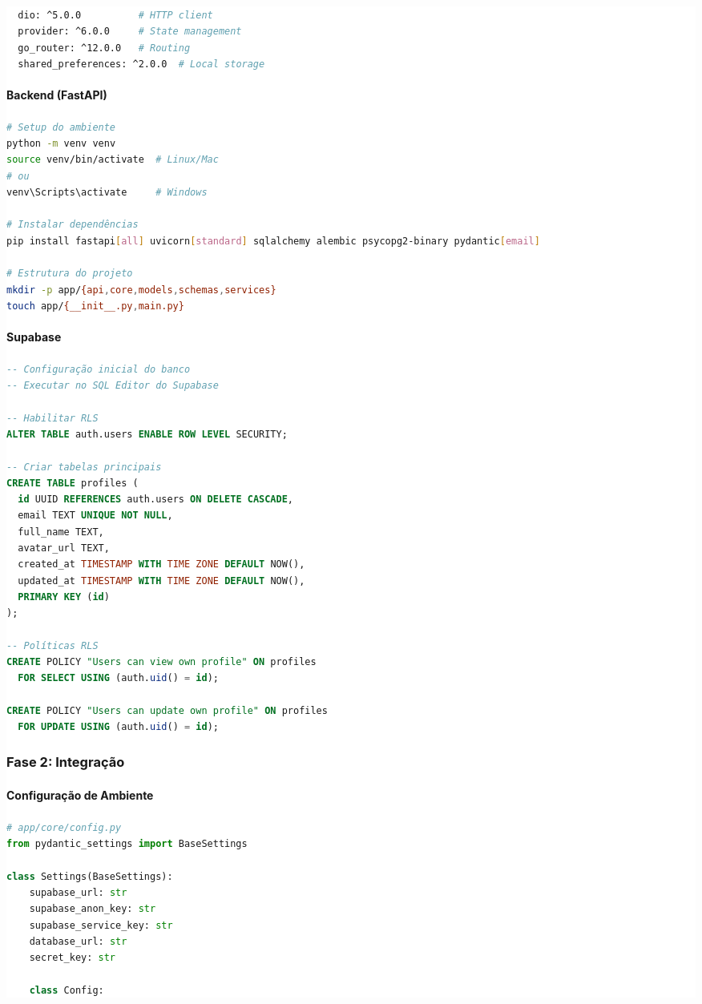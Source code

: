 ```bash
  dio: ^5.0.0          # HTTP client
  provider: ^6.0.0     # State management
  go_router: ^12.0.0   # Routing
  shared_preferences: ^2.0.0  # Local storage
```

#### Backend (FastAPI)
```bash
# Setup do ambiente
python -m venv venv
source venv/bin/activate  # Linux/Mac
# ou
venv\Scripts\activate     # Windows

# Instalar dependências
pip install fastapi[all] uvicorn[standard] sqlalchemy alembic psycopg2-binary pydantic[email]

# Estrutura do projeto
mkdir -p app/{api,core,models,schemas,services}
touch app/{__init__.py,main.py}
```

#### Supabase
```sql
-- Configuração inicial do banco
-- Executar no SQL Editor do Supabase

-- Habilitar RLS
ALTER TABLE auth.users ENABLE ROW LEVEL SECURITY;

-- Criar tabelas principais
CREATE TABLE profiles (
  id UUID REFERENCES auth.users ON DELETE CASCADE,
  email TEXT UNIQUE NOT NULL,
  full_name TEXT,
  avatar_url TEXT,
  created_at TIMESTAMP WITH TIME ZONE DEFAULT NOW(),
  updated_at TIMESTAMP WITH TIME ZONE DEFAULT NOW(),
  PRIMARY KEY (id)
);

-- Políticas RLS
CREATE POLICY "Users can view own profile" ON profiles
  FOR SELECT USING (auth.uid() = id);

CREATE POLICY "Users can update own profile" ON profiles
  FOR UPDATE USING (auth.uid() = id);
```

### Fase 2: Integração

#### Configuração de Ambiente
```python
# app/core/config.py
from pydantic_settings import BaseSettings

class Settings(BaseSettings):
    supabase_url: str
    supabase_anon_key: str
    supabase_service_key: str
    database_url: str
    secret_key: str
    
    class Config:
```